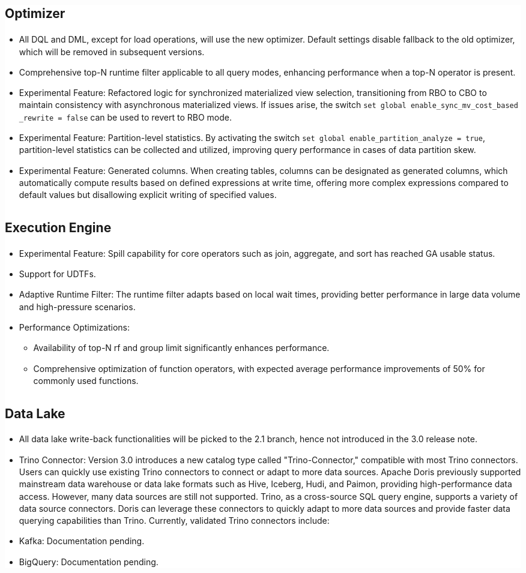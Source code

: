 
## Optimizer

- All DQL and DML, except for load operations, will use the new optimizer. Default settings disable fallback to the old optimizer, which will be removed in subsequent versions.

- Comprehensive top-N runtime filter applicable to all query modes, enhancing performance when a top-N operator is present.

- Experimental Feature: Refactored logic for synchronized materialized view selection, transitioning from RBO to CBO to maintain consistency with asynchronous materialized views. If issues arise, the switch `set global enable_sync_mv_cost_based_rewrite = false` can be used to revert to RBO mode.

- Experimental Feature: Partition-level statistics. By activating the switch `set global enable_partition_analyze = true`, partition-level statistics can be collected and utilized, improving query performance in cases of data partition skew.

- Experimental Feature: Generated columns. When creating tables, columns can be designated as generated columns, which automatically compute results based on defined expressions at write time, offering more complex expressions compared to default values but disallowing explicit writing of specified values.

## Execution Engine

- Experimental Feature: Spill capability for core operators such as join, aggregate, and sort has reached GA usable status.

- Support for UDTFs.

- Adaptive Runtime Filter: The runtime filter adapts based on local wait times, providing better performance in large data volume and high-pressure scenarios.

- Performance Optimizations:

	- Availability of top-N rf and group limit significantly enhances performance.
  
  - Comprehensive optimization of function operators, with expected average performance improvements of 50% for commonly used functions.

## Data Lake

- All data lake write-back functionalities will be picked to the 2.1 branch, hence not introduced in the 3.0 release note.

- Trino Connector: Version 3.0 introduces a new catalog type called "Trino-Connector," compatible with most Trino connectors. Users can quickly use existing Trino connectors to connect or adapt to more data sources. Apache Doris previously supported mainstream data warehouse or data lake formats such as Hive, Iceberg, Hudi, and Paimon, providing high-performance data access. However, many data sources are still not supported. Trino, as a cross-source SQL query engine, supports a variety of data source connectors. Doris can leverage these connectors to quickly adapt to more data sources and provide faster data querying capabilities than Trino. Currently, validated Trino connectors include:

- Kafka: Documentation pending.

- BigQuery: Documentation pending.
